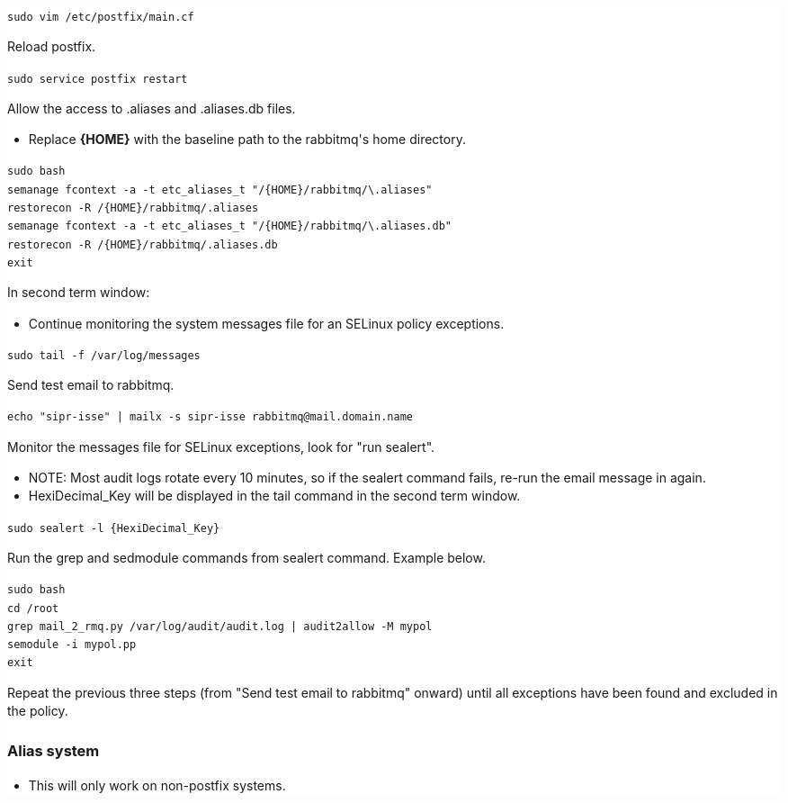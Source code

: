 ```
sudo vim /etc/postfix/main.cf
```

Reload postfix.

```
sudo service postfix restart
```

Allow the access to .aliases and .aliases.db files.
  * Replace **{HOME}** with the baseline path to the rabbitmq's home directory.

```
sudo bash
semanage fcontext -a -t etc_aliases_t "/{HOME}/rabbitmq/\.aliases"
restorecon -R /{HOME}/rabbitmq/.aliases
semanage fcontext -a -t etc_aliases_t "/{HOME}/rabbitmq/\.aliases.db"
restorecon -R /{HOME}/rabbitmq/.aliases.db
exit
```

In second term window:
  * Continue monitoring the system messages file for an SELinux policy exceptions.

```
sudo tail -f /var/log/messages
```

Send test email to rabbitmq.

```
echo "sipr-isse" | mailx -s sipr-isse rabbitmq@mail.domain.name
```

Monitor the messages file for SELinux exceptions, look for "run sealert".
  * NOTE:  Most audit logs rotate every 10 minutes, so if the sealert command fails, re-run the email message in again.
  * HexiDecimal_Key will be displayed in the tail command in the second term window.

```
sudo sealert -l {HexiDecimal_Key}
```

Run the grep and sedmodule commands from sealert command.  Example below.

```
sudo bash
cd /root
grep mail_2_rmq.py /var/log/audit/audit.log | audit2allow -M mypol
semodule -i mypol.pp
exit
```

Repeat the previous three steps (from "Send test email to rabbitmq" onward) until all exceptions have been found and excluded in the policy.


### Alias system
  * This will only work on non-postfix systems.
